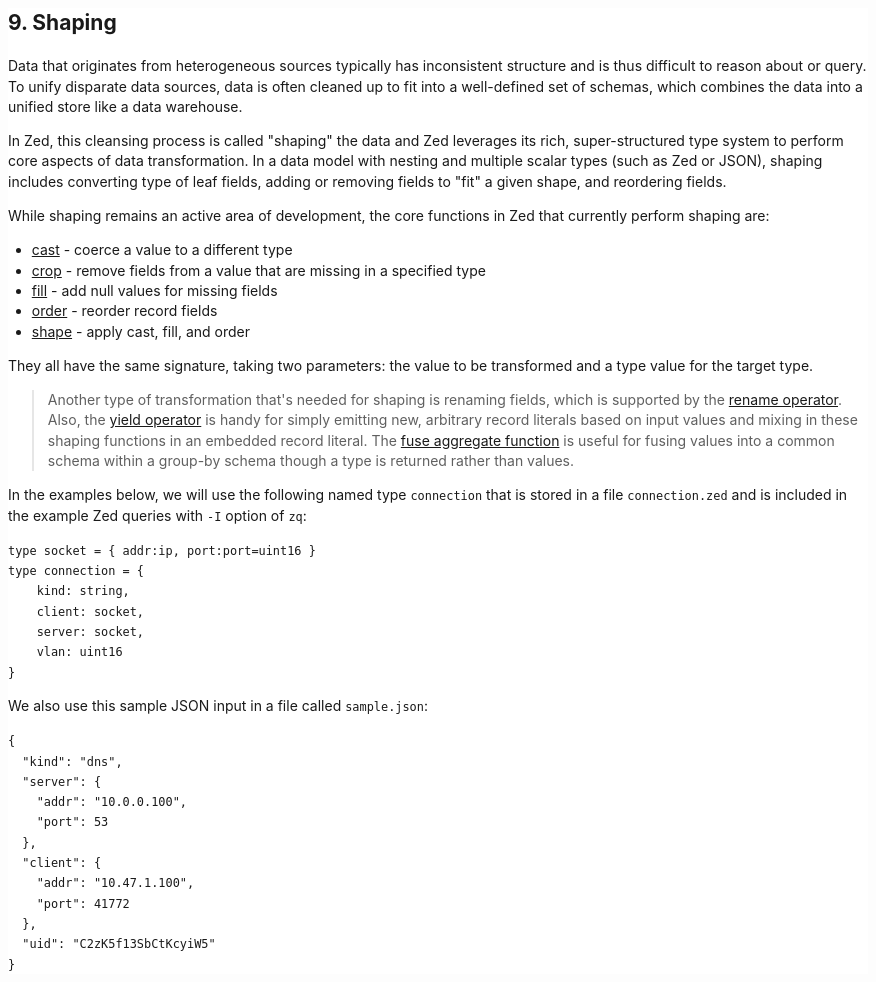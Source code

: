 ## 9. Shaping

Data that originates from heterogeneous sources typically has
inconsistent structure and is thus difficult to reason about or query.
To unify disparate data sources, data is often cleaned up to fit into
a well-defined set of schemas, which combines the data into a unified
store like a data warehouse.

In Zed, this cleansing process is called "shaping" the data and Zed leverages
its rich, super-structured type system to perform core aspects of
data transformation.
In a data model with nesting and multiple scalar types (such as Zed or JSON),
shaping includes converting type of leaf fields, adding or removing fields
to "fit" a given shape, and reordering fields.

While shaping remains an active area of development, the core functions in Zed
that currently perform shaping are:

* [cast](functions/cast.md) - coerce a value to a different type
* [crop](functions/crop.md) - remove fields from a value that are missing in a specified type
* [fill](functions/fill.md) - add null values for missing fields
* [order](functions/order.md) - reorder record fields
* [shape](functions/shape.md) - apply cast, fill, and order

They all have the same signature, taking two parameters: the value to be
transformed and a type value for the target type.

> Another type of transformation that's needed for shaping is renaming fields,
> which is supported by the [rename operator](operators/rename.md#operator).
> Also, the [yield operator](operators/yield.md#operator)
> is handy for simply emitting new, arbitrary record literals based on
> input values and mixing in these shaping functions in an embedded record literal.
> The [fuse aggregate function](aggregates/fuse.md) is useful for fusing
> values into a common schema within a group-by schema though a type is returned
> rather than values.

In the examples below, we will use the following named type `connection`
that is stored in a file `connection.zed`
and is included in the example Zed queries with `-I` option of `zq`:
```mdtest-input connection.zed
type socket = { addr:ip, port:port=uint16 }
type connection = {
    kind: string,
    client: socket,
    server: socket,
    vlan: uint16
}
```
We also use this sample JSON input in a file called `sample.json`:
```mdtest-input sample.json
{
  "kind": "dns",
  "server": {
    "addr": "10.0.0.100",
    "port": 53
  },
  "client": {
    "addr": "10.47.1.100",
    "port": 41772
  },
  "uid": "C2zK5f13SbCtKcyiW5"
}
```
